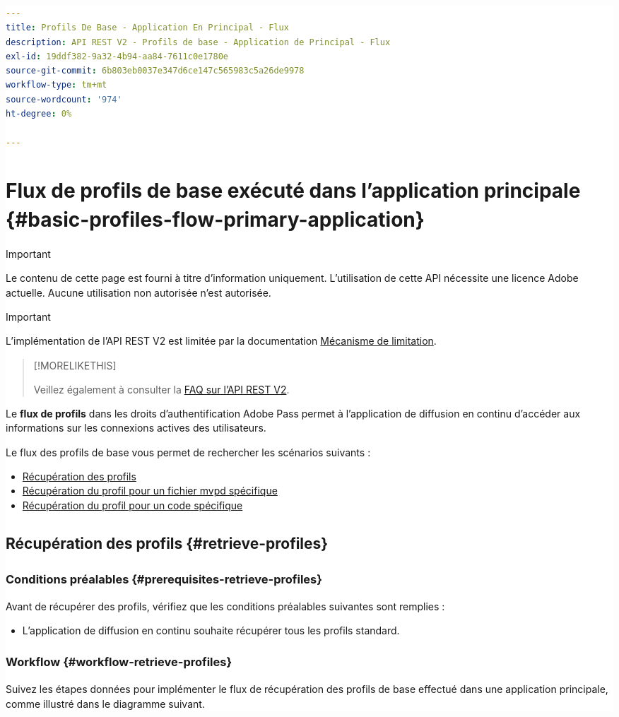 ```yaml
---
title: Profils De Base - Application En Principal - Flux
description: API REST V2 - Profils de base - Application de Principal - Flux
exl-id: 19ddf382-9a32-4b94-aa84-7611c0e1780e
source-git-commit: 6b803eb0037e347d6ce147c565983c5a26de9978
workflow-type: tm+mt
source-wordcount: '974'
ht-degree: 0%

---
```


# Flux de profils de base exécuté dans l’application principale {#basic-profiles-flow-primary-application}

>[!IMPORTANT]
>
> Le contenu de cette page est fourni à titre d’information uniquement. L’utilisation de cette API nécessite une licence Adobe actuelle. Aucune utilisation non autorisée n’est autorisée.

>[!IMPORTANT]
>
> L’implémentation de l’API REST V2 est limitée par la documentation [Mécanisme de limitation](/help/authentication/integration-guide-programmers/throttling-mechanism.md).

>[!MORELIKETHIS]
>
> Veillez également à consulter la [FAQ sur l’API REST V2](/help/authentication/integration-guide-programmers/rest-apis/rest-api-v2/rest-api-v2-faqs.md#authentication-phase-faqs-general).

Le **flux de profils** dans les droits d’authentification Adobe Pass permet à l’application de diffusion en continu d’accéder aux informations sur les connexions actives des utilisateurs.

Le flux des profils de base vous permet de rechercher les scénarios suivants :

* [Récupération des profils](#retrieve-profiles)
* [Récupération du profil pour un fichier mvpd spécifique](#retrieve-profile-for-specific-mvpd)
* [Récupération du profil pour un code spécifique](#retrieve-profile-for-specific-code)

## Récupération des profils {#retrieve-profiles}

### Conditions préalables {#prerequisites-retrieve-profiles}

Avant de récupérer des profils, vérifiez que les conditions préalables suivantes sont remplies :

* L’application de diffusion en continu souhaite récupérer tous les profils standard.

### Workflow {#workflow-retrieve-profiles}

Suivez les étapes données pour implémenter le flux de récupération des profils de base effectué dans une application principale, comme illustré dans le diagramme suivant.

